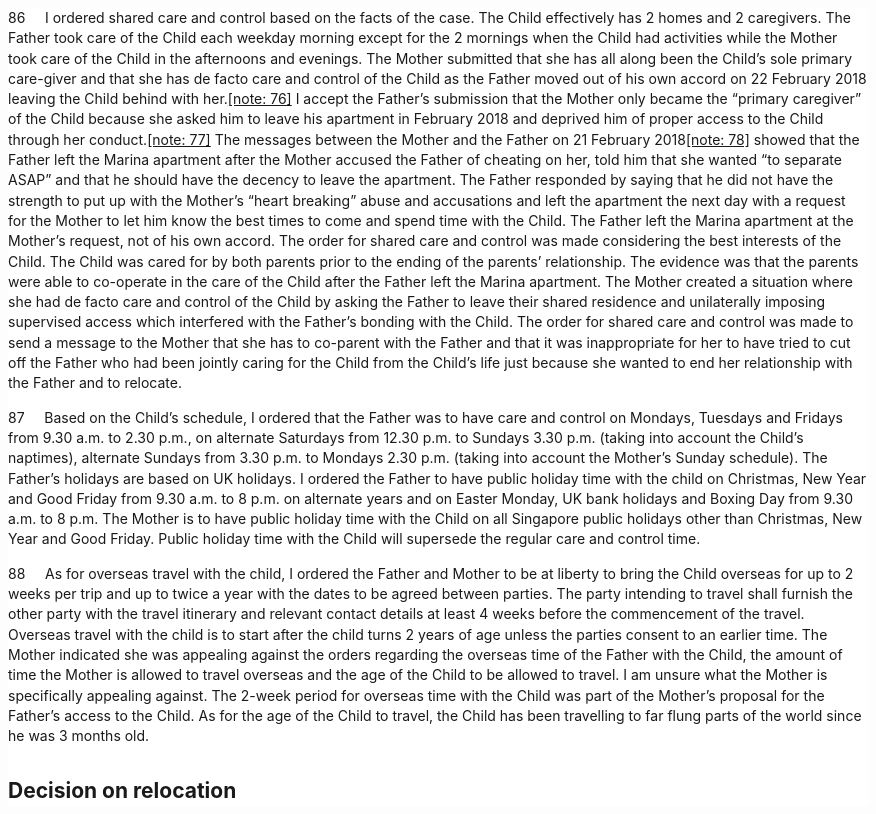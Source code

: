 86     I ordered shared care and control based on the facts of the case. The Child effectively has 2 homes and 2 caregivers. The Father took care of the Child each weekday morning except for the 2 mornings when the Child had activities while the Mother took care of the Child in the afternoons and evenings. The Mother submitted that she has all along been the Child’s sole primary care-giver and that she has de facto care and control of the Child as the Father moved out of his own accord on 22 February 2018 leaving the Child behind with her.[\[note: 76\]](#Ftn_76) I accept the Father’s submission that the Mother only became the “primary caregiver” of the Child because she asked him to leave his apartment in February 2018 and deprived him of proper access to the Child through her conduct.[\[note: 77\]](#Ftn_77) The messages between the Mother and the Father on 21 February 2018[\[note: 78\]](#Ftn_78) showed that the Father left the Marina apartment after the Mother accused the Father of cheating on her, told him that she wanted “to separate ASAP” and that he should have the decency to leave the apartment. The Father responded by saying that he did not have the strength to put up with the Mother’s “heart breaking” abuse and accusations and left the apartment the next day with a request for the Mother to let him know the best times to come and spend time with the Child. The Father left the Marina apartment at the Mother’s request, not of his own accord. The order for shared care and control was made considering the best interests of the Child. The Child was cared for by both parents prior to the ending of the parents’ relationship. The evidence was that the parents were able to co-operate in the care of the Child after the Father left the Marina apartment. The Mother created a situation where she had de facto care and control of the Child by asking the Father to leave their shared residence and unilaterally imposing supervised access which interfered with the Father’s bonding with the Child. The order for shared care and control was made to send a message to the Mother that she has to co-parent with the Father and that it was inappropriate for her to have tried to cut off the Father who had been jointly caring for the Child from the Child’s life just because she wanted to end her relationship with the Father and to relocate.

87     Based on the Child’s schedule, I ordered that the Father was to have care and control on Mondays, Tuesdays and Fridays from 9.30 a.m. to 2.30 p.m., on alternate Saturdays from 12.30 p.m. to Sundays 3.30 p.m. (taking into account the Child’s naptimes), alternate Sundays from 3.30 p.m. to Mondays 2.30 p.m. (taking into account the Mother’s Sunday schedule). The Father’s holidays are based on UK holidays. I ordered the Father to have public holiday time with the child on Christmas, New Year and Good Friday from 9.30 a.m. to 8 p.m. on alternate years and on Easter Monday, UK bank holidays and Boxing Day from 9.30 a.m. to 8 p.m. The Mother is to have public holiday time with the Child on all Singapore public holidays other than Christmas, New Year and Good Friday. Public holiday time with the Child will supersede the regular care and control time.

88     As for overseas travel with the child, I ordered the Father and Mother to be at liberty to bring the Child overseas for up to 2 weeks per trip and up to twice a year with the dates to be agreed between parties. The party intending to travel shall furnish the other party with the travel itinerary and relevant contact details at least 4 weeks before the commencement of the travel. Overseas travel with the child is to start after the child turns 2 years of age unless the parties consent to an earlier time. The Mother indicated she was appealing against the orders regarding the overseas time of the Father with the Child, the amount of time the Mother is allowed to travel overseas and the age of the Child to be allowed to travel. I am unsure what the Mother is specifically appealing against. The 2-week period for overseas time with the Child was part of the Mother’s proposal for the Father’s access to the Child. As for the age of the Child to travel, the Child has been travelling to far flung parts of the world since he was 3 months old.

## Decision on relocation
